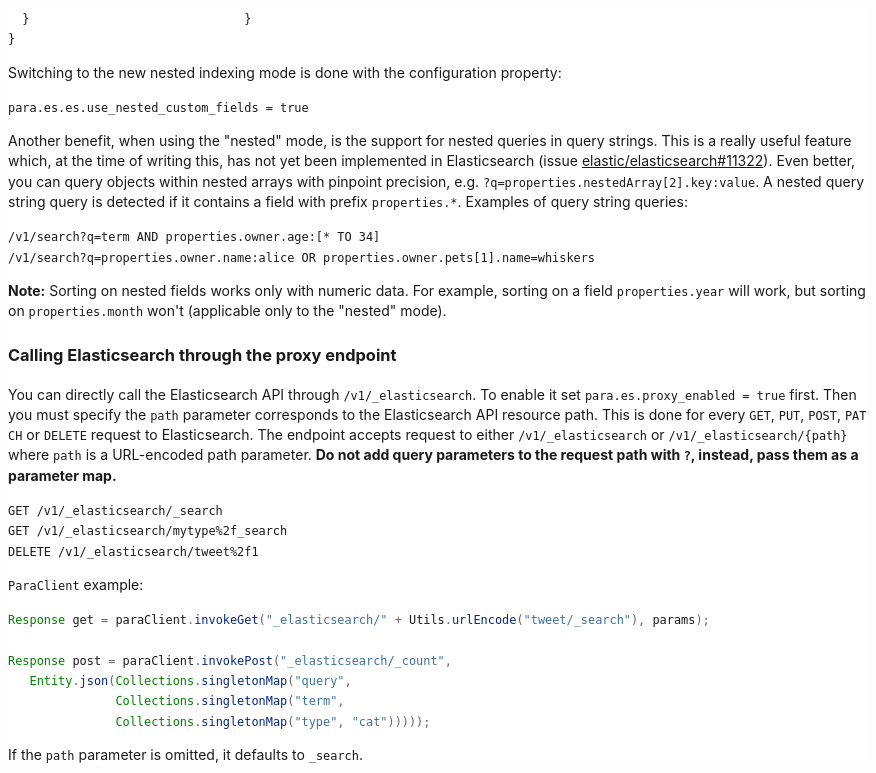 ```
  }                              }
}
```

Switching to the new nested indexing mode is done with the configuration property:
```
para.es.es.use_nested_custom_fields = true
```

Another benefit, when using the "nested" mode, is the support for nested queries in query strings.
This is a really useful feature which, at the time of writing this, has not yet been implemented in Elasticsearch
(issue [elastic/elasticsearch#11322](https://github.com/elastic/elasticsearch/issues/11322)). Even better, you can
query objects within nested arrays with pinpoint precision, e.g. `?q=properties.nestedArray[2].key:value`.
A nested query string query is detected if it contains a field with prefix `properties.*`.
Examples of query string queries:
```
/v1/search?q=term AND properties.owner.age:[* TO 34]
/v1/search?q=properties.owner.name:alice OR properties.owner.pets[1].name=whiskers
```
**Note:** Sorting on nested fields works only with numeric data. For example, sorting on a field `properties.year` will
work, but sorting on `properties.month` won't (applicable only to the "nested" mode).

### Calling Elasticsearch through the proxy endpoint

You can directly call the Elasticsearch API through `/v1/_elasticsearch`. To enable it set `para.es.proxy_enabled = true` first.
Then you must specify the `path` parameter corresponds to the Elasticsearch API resource path. This is done for every
`GET`, `PUT`, `POST`, `PATCH` or `DELETE` request to Elasticsearch. The endpoint accepts request to either
`/v1/_elasticsearch` or `/v1/_elasticsearch/{path}` where `path` is a URL-encoded path parameter.
**Do not add query parameters to the request path with `?`, instead, pass them as a parameter map.**

```
GET /v1/_elasticsearch/_search
GET /v1/_elasticsearch/mytype%2f_search
DELETE /v1/_elasticsearch/tweet%2f1
```
`ParaClient` example:

```java
Response get = paraClient.invokeGet("_elasticsearch/" + Utils.urlEncode("tweet/_search"), params);

Response post = paraClient.invokePost("_elasticsearch/_count",
   Entity.json(Collections.singletonMap("query",
               Collections.singletonMap("term",
               Collections.singletonMap("type", "cat")))));
```
If the `path` parameter is omitted, it defaults to `_search`.
